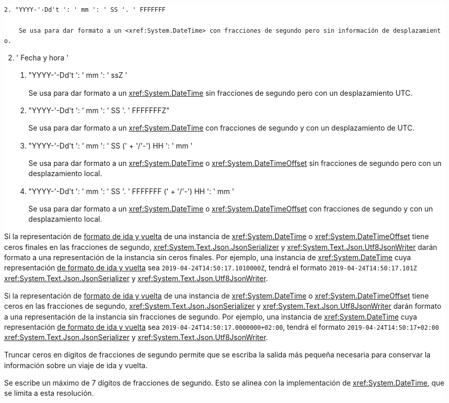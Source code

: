     2. "YYYY-'-Dd't ': ' mm ': ' SS '. ' FFFFFFF

        Se usa para dar formato a un <xref:System.DateTime> con fracciones de segundo pero sin información de desplazamiento.

2. ' Fecha y hora '
    1. "YYYY-'-Dd't ': ' mm ': ' ssZ '

        Se usa para dar formato a un <xref:System.DateTime> sin fracciones de segundo pero con un desplazamiento UTC.

    2. "YYYY-'-Dd't ': ' mm ': ' SS '. ' FFFFFFFZ"

        Se usa para dar formato a un <xref:System.DateTime> con fracciones de segundo y con un desplazamiento de UTC.

    3. "YYYY-'-Dd't ': ' mm ': ' SS (' + '/'-') HH ': ' mm '

        Se usa para dar formato a un <xref:System.DateTime> o <xref:System.DateTimeOffset> sin fracciones de segundo pero con un desplazamiento local.

    4. "YYYY-'-Dd't ': ' mm ': ' SS '. ' FFFFFFF (' + '/'-') HH ': ' mm '

        Se usa para dar formato a un <xref:System.DateTime> o <xref:System.DateTimeOffset> con fracciones de segundo y con un desplazamiento local.

Si la representación de [formato de ida y vuelta](../base-types/standard-date-and-time-format-strings.md#the-round-trip-o-o-format-specifier) de una instancia de <xref:System.DateTime> o <xref:System.DateTimeOffset> tiene ceros finales en las fracciones de segundo, <xref:System.Text.Json.JsonSerializer> y <xref:System.Text.Json.Utf8JsonWriter> darán formato a una representación de la instancia sin ceros finales.
Por ejemplo, una instancia de <xref:System.DateTime> cuya representación [de formato de ida y vuelta](../base-types/standard-date-and-time-format-strings.md#the-round-trip-o-o-format-specifier) sea `2019-04-24T14:50:17.1010000Z`, tendrá el formato `2019-04-24T14:50:17.101Z` <xref:System.Text.Json.JsonSerializer> y <xref:System.Text.Json.Utf8JsonWriter>.

Si la representación de [formato de ida y vuelta](../base-types/standard-date-and-time-format-strings.md#the-round-trip-o-o-format-specifier) de una instancia de <xref:System.DateTime> o <xref:System.DateTimeOffset> tiene ceros en las fracciones de segundo, <xref:System.Text.Json.JsonSerializer> y <xref:System.Text.Json.Utf8JsonWriter> darán formato a una representación de la instancia sin fracciones de segundo.
Por ejemplo, una instancia de <xref:System.DateTime> cuya representación [de formato de ida y vuelta](../base-types/standard-date-and-time-format-strings.md#the-round-trip-o-o-format-specifier) sea `2019-04-24T14:50:17.0000000+02:00`, tendrá el formato `2019-04-24T14:50:17+02:00` <xref:System.Text.Json.JsonSerializer> y <xref:System.Text.Json.Utf8JsonWriter>.

Truncar ceros en dígitos de fracciones de segundo permite que se escriba la salida más pequeña necesaria para conservar la información sobre un viaje de ida y vuelta.

Se escribe un máximo de 7 dígitos de fracciones de segundo. Esto se alinea con la implementación de <xref:System.DateTime>, que se limita a esta resolución.
